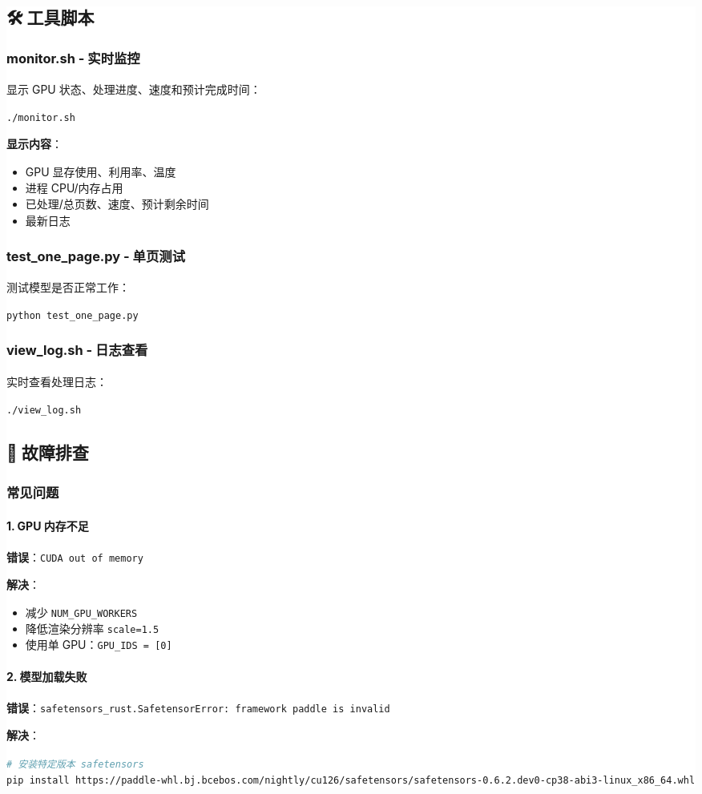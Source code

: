 ## 🛠️ 工具脚本

### monitor.sh - 实时监控

显示 GPU 状态、处理进度、速度和预计完成时间：

```bash
./monitor.sh
```

**显示内容**：
- GPU 显存使用、利用率、温度
- 进程 CPU/内存占用
- 已处理/总页数、速度、预计剩余时间
- 最新日志

### test_one_page.py - 单页测试

测试模型是否正常工作：

```bash
python test_one_page.py
```

### view_log.sh - 日志查看

实时查看处理日志：

```bash
./view_log.sh
```

## 🐛 故障排查

### 常见问题

#### 1. GPU 内存不足

**错误**：`CUDA out of memory`

**解决**：
- 减少 `NUM_GPU_WORKERS`
- 降低渲染分辨率 `scale=1.5`
- 使用单 GPU：`GPU_IDS = [0]`

#### 2. 模型加载失败

**错误**：`safetensors_rust.SafetensorError: framework paddle is invalid`

**解决**：
```bash
# 安装特定版本 safetensors
pip install https://paddle-whl.bj.bcebos.com/nightly/cu126/safetensors/safetensors-0.6.2.dev0-cp38-abi3-linux_x86_64.whl
```
